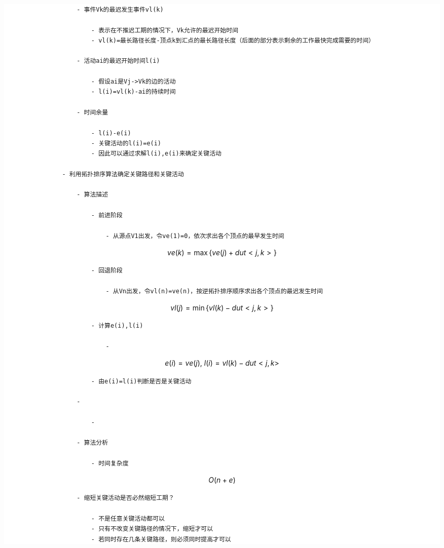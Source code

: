						- 事件Vk的最迟发生事件vl(k)

							- 表示在不推迟工期的情况下，Vk允许的最迟开始时间
							- vl(k)=最长路径长度-顶点k到汇点的最长路径长度（后面的部分表示剩余的工作最快完成需要的时间）

						- 活动ai的最迟开始时间l(i)

							- 假设ai是Vj->Vk的边的活动
							- l(i)=vl(k)-ai的持续时间

						- 时间余量

							- l(i)-e(i)
							- 关键活动的l(i)=e(i)
							- 因此可以通过求解l(i),e(i)来确定关键活动

					- 利用拓扑排序算法确定关键路径和关键活动

						- 算法描述

							- 前进阶段

								- 从源点V1出发，令ve(1)=0，依次求出各个顶点的最早发生时间

$$
ve(k)=\max \{ve(j)+dut<j,k>\}
$$

							- 回退阶段

								- 从Vn出发，令vl(n)=ve(n)，按逆拓扑排序顺序求出各个顶点的最迟发生时间

$$
vl(j)=\min\{vl(k)-dut<j,k>\}
$$

							- 计算e(i),l(i)

								- 

$$
e(i)=ve(j),~l(i)=vl(k)-dut<j,k>
$$

							- 由e(i)=l(i)判断是否是关键活动

						- 

							- 

						- 算法分析

							- 时间复杂度

$$
O(n+e)
$$

						- 缩短关键活动是否必然缩短工期？

							- 不是任意关键活动都可以
							- 只有不改变关键路径的情况下，缩短才可以
							- 若同时存在几条关键路径，则必须同时提高才可以

